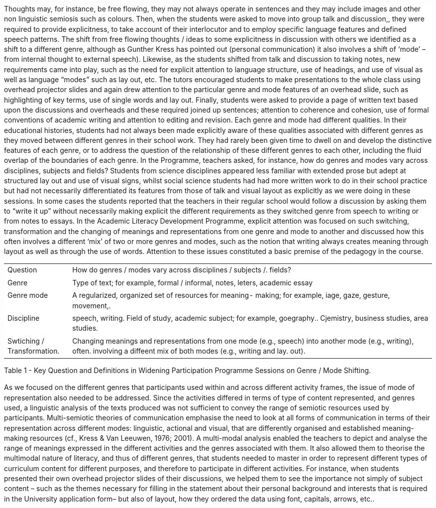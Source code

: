 Thoughts may, for instance, be free flowing, they may not always operate in sentences and they may include images and other non linguistic semiosis such as colours. Then, when the students were asked to move into group talk and discussion,, they were required to provide explicitness, to take account of their interlocutor and to employ specific language features and defined speech patterns. The shift from free flowing thoughts / ideas to some explicitness in discussion with others we identified as a shift to a different genre, although as Gunther Kress has pointed out (personal communication) it also involves a shift of ‘mode’ – from internal thought to external speech). Likewise, as the students shifted from talk and discussion to taking notes, new requirements came into play, such as the need for explicit attention to language structure, use of headings, and use of visual as well as language “modes” such as lay out, etc. The tutors encouraged students to make presentations to the whole class using overhead projector slides and again drew attention to the particular genre and mode features of an overhead slide, such as highlighting of key terms, use of single words and lay out. Finally, students were asked to provide a page of written text based upon the discussions and overheads and these required joined up sentences; attention to coherence and cohesion, use of formal conventions of academic writing and attention to editing and revision. Each genre and mode had different qualities. In their educational histories, students had not always been made explicitly aware of these qualities associated with different genres as they moved between different genres in their school work. They had rarely been given time to dwell on and develop the distinctive features of each genre, or to address the question of the relationship of these different genres to each other, including the fluid overlap of the boundaries of each genre. In the Programme, teachers asked, for instance, how do genres and modes vary across disciplines, subjects and fields? Students from science disciplines appeared less familiar with extended prose but adept at structured lay out and use of visual signs, whilst social science students had had more written work to do in their school practice but had not necessarily differentiated its features from those of talk and visual layout as explicitly as we were doing in these sessions. In some cases the students reported that the teachers in their regular school would follow a discussion by asking them to “write it up” without necessarily making explicit the different requirements as they switched genre from speech to writing or from notes to essays. In the Academic Literacy Development Programme, explicit attention was focused on such switching, transformation and the changing of meanings and representations from one genre and mode to another and discussed how this often involves a different ‘mix’ of two or more genres and modes, such as the notion that writing always creates meaning through layout as well as through the use of words. Attention to these issues constituted a basic premise of the pedagogy in the course.

<html><body><table><tr><td>Question</td><td>How do genres / modes vary across disciplines / subjects /. fields?</td></tr><tr><td>Genre</td><td>Type of text; for example, formal / informal, notes, leters, academic essay</td></tr><tr><td>Genre mode</td><td>A regularized, organized set of resources for meaning- making; for example, iage, gaze, gesture, movement,.</td></tr><tr><td>Discipline</td><td>speech, writing. Field of study, academic subject; for example, goegraphy.. Cjemistry, business studies, area studies.</td></tr><tr><td>Swtiching / Transformation.</td><td>Changing meanings and representations from one mode (e.g., speech) into another mode (e.g., writing), often. involving a diffeent mix of both modes (e.g., writing and lay. out).</td></tr></table></body></html>

Table 1 - Key Question and Definitions in Widening Participation Programme Sessions on Genre / Mode Shifting.

As we focused on the different genres that participants used within and across different activity frames, the issue of mode of representation also needed to be addressed. Since the activities differed in terms of type of content represented, and genres used, a linguistic analysis of the texts produced was not sufficient to convey the range of semiotic resources used by participants. Multi-semiotic theories of communication emphasise the need to look at all forms of communication in terms of their representation across different modes: linguistic, actional and visual, that are differently organised and established meaning-making resources (cf., Kress & Van Leeuwen, 1976; 2001). A multi-modal analysis enabled the teachers to depict and analyse the range of meanings expressed in the different activities and the genres associated with them. It also allowed them to theorise the multimodal nature of literacy, and thus of different genres, that students needed to master in order to represent different types of curriculum content for different purposes, and therefore to participate in different activities. For instance, when students presented their own overhead projector slides of their discussions, we helped them to see the importance not simply of subject content – such as the themes necessary for filling in the statement about their personal background and interests that is required in the University application form– but also of layout, how they ordered the data using font, capitals, arrows, etc..
